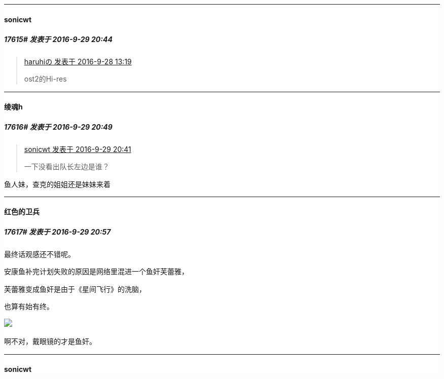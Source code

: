 





-----

####  sonicwt  
##### 17615#       发表于 2016-9-29 20:44



<blockquote><a href="httphttps://bbs.saraba1st.com/2b/forum.php?mod=redirect&amp;goto=findpost&amp;pid=33715974&amp;ptid=1066605" target="_blank">haruhiの 发表于 2016-9-28 13:19</a>

ost2的Hi-res</blockquote>


-----

####  绫魂h  
##### 17616#       发表于 2016-9-29 20:49



<blockquote><a href="httphttps://bbs.saraba1st.com/2b/forum.php?mod=redirect&amp;goto=findpost&amp;pid=33730092&amp;ptid=1066605" target="_blank">sonicwt 发表于 2016-9-29 20:41</a>

一下没看出队长左边是谁？</blockquote>
鱼人妹，查克的姐姐还是妹妹来着







-----

####  红色的卫兵  
##### 17617#       发表于 2016-9-29 20:57




最终话观感还不错呢。


安康鱼补完计划失败的原因是网络里混进一个鱼奸芙蕾雅，


芙蕾雅变成鱼奸是由于《星间飞行》的洗脑，


也算有始有终。

<img src="https://static.saraba1st.com/image/smiley/face/200.gif" referrerpolicy="no-referrer">


啊不对，戴眼镜的才是鱼奸。







-----

####  sonicwt  

